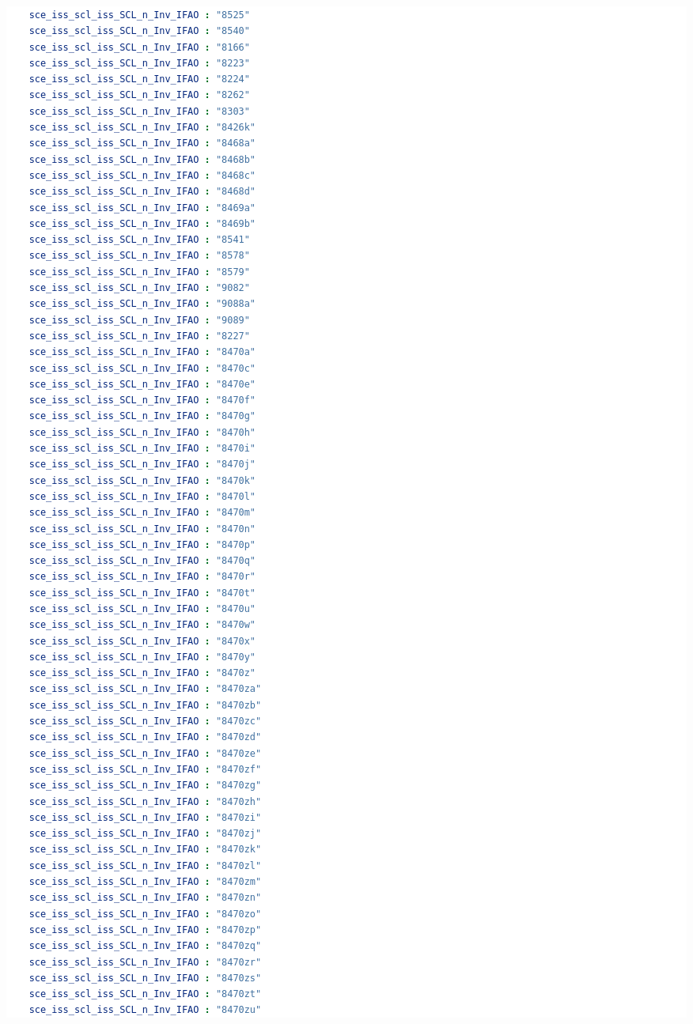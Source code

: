 ```yaml
    sce_iss_scl_iss_SCL_n_Inv_IFAO : "8525"
    sce_iss_scl_iss_SCL_n_Inv_IFAO : "8540"
    sce_iss_scl_iss_SCL_n_Inv_IFAO : "8166"
    sce_iss_scl_iss_SCL_n_Inv_IFAO : "8223"
    sce_iss_scl_iss_SCL_n_Inv_IFAO : "8224"
    sce_iss_scl_iss_SCL_n_Inv_IFAO : "8262"
    sce_iss_scl_iss_SCL_n_Inv_IFAO : "8303"
    sce_iss_scl_iss_SCL_n_Inv_IFAO : "8426k"
    sce_iss_scl_iss_SCL_n_Inv_IFAO : "8468a"
    sce_iss_scl_iss_SCL_n_Inv_IFAO : "8468b"
    sce_iss_scl_iss_SCL_n_Inv_IFAO : "8468c"
    sce_iss_scl_iss_SCL_n_Inv_IFAO : "8468d"
    sce_iss_scl_iss_SCL_n_Inv_IFAO : "8469a"
    sce_iss_scl_iss_SCL_n_Inv_IFAO : "8469b"
    sce_iss_scl_iss_SCL_n_Inv_IFAO : "8541"
    sce_iss_scl_iss_SCL_n_Inv_IFAO : "8578"
    sce_iss_scl_iss_SCL_n_Inv_IFAO : "8579"
    sce_iss_scl_iss_SCL_n_Inv_IFAO : "9082"
    sce_iss_scl_iss_SCL_n_Inv_IFAO : "9088a"
    sce_iss_scl_iss_SCL_n_Inv_IFAO : "9089"
    sce_iss_scl_iss_SCL_n_Inv_IFAO : "8227"
    sce_iss_scl_iss_SCL_n_Inv_IFAO : "8470a"
    sce_iss_scl_iss_SCL_n_Inv_IFAO : "8470c"
    sce_iss_scl_iss_SCL_n_Inv_IFAO : "8470e"
    sce_iss_scl_iss_SCL_n_Inv_IFAO : "8470f"
    sce_iss_scl_iss_SCL_n_Inv_IFAO : "8470g"
    sce_iss_scl_iss_SCL_n_Inv_IFAO : "8470h"
    sce_iss_scl_iss_SCL_n_Inv_IFAO : "8470i"
    sce_iss_scl_iss_SCL_n_Inv_IFAO : "8470j"
    sce_iss_scl_iss_SCL_n_Inv_IFAO : "8470k"
    sce_iss_scl_iss_SCL_n_Inv_IFAO : "8470l"
    sce_iss_scl_iss_SCL_n_Inv_IFAO : "8470m"
    sce_iss_scl_iss_SCL_n_Inv_IFAO : "8470n"
    sce_iss_scl_iss_SCL_n_Inv_IFAO : "8470p"
    sce_iss_scl_iss_SCL_n_Inv_IFAO : "8470q"
    sce_iss_scl_iss_SCL_n_Inv_IFAO : "8470r"
    sce_iss_scl_iss_SCL_n_Inv_IFAO : "8470t"
    sce_iss_scl_iss_SCL_n_Inv_IFAO : "8470u"
    sce_iss_scl_iss_SCL_n_Inv_IFAO : "8470w"
    sce_iss_scl_iss_SCL_n_Inv_IFAO : "8470x"
    sce_iss_scl_iss_SCL_n_Inv_IFAO : "8470y"
    sce_iss_scl_iss_SCL_n_Inv_IFAO : "8470z"
    sce_iss_scl_iss_SCL_n_Inv_IFAO : "8470za"
    sce_iss_scl_iss_SCL_n_Inv_IFAO : "8470zb"
    sce_iss_scl_iss_SCL_n_Inv_IFAO : "8470zc"
    sce_iss_scl_iss_SCL_n_Inv_IFAO : "8470zd"
    sce_iss_scl_iss_SCL_n_Inv_IFAO : "8470ze"
    sce_iss_scl_iss_SCL_n_Inv_IFAO : "8470zf"
    sce_iss_scl_iss_SCL_n_Inv_IFAO : "8470zg"
    sce_iss_scl_iss_SCL_n_Inv_IFAO : "8470zh"
    sce_iss_scl_iss_SCL_n_Inv_IFAO : "8470zi"
    sce_iss_scl_iss_SCL_n_Inv_IFAO : "8470zj"
    sce_iss_scl_iss_SCL_n_Inv_IFAO : "8470zk"
    sce_iss_scl_iss_SCL_n_Inv_IFAO : "8470zl"
    sce_iss_scl_iss_SCL_n_Inv_IFAO : "8470zm"
    sce_iss_scl_iss_SCL_n_Inv_IFAO : "8470zn"
    sce_iss_scl_iss_SCL_n_Inv_IFAO : "8470zo"
    sce_iss_scl_iss_SCL_n_Inv_IFAO : "8470zp"
    sce_iss_scl_iss_SCL_n_Inv_IFAO : "8470zq"
    sce_iss_scl_iss_SCL_n_Inv_IFAO : "8470zr"
    sce_iss_scl_iss_SCL_n_Inv_IFAO : "8470zs"
    sce_iss_scl_iss_SCL_n_Inv_IFAO : "8470zt"
    sce_iss_scl_iss_SCL_n_Inv_IFAO : "8470zu"
```
